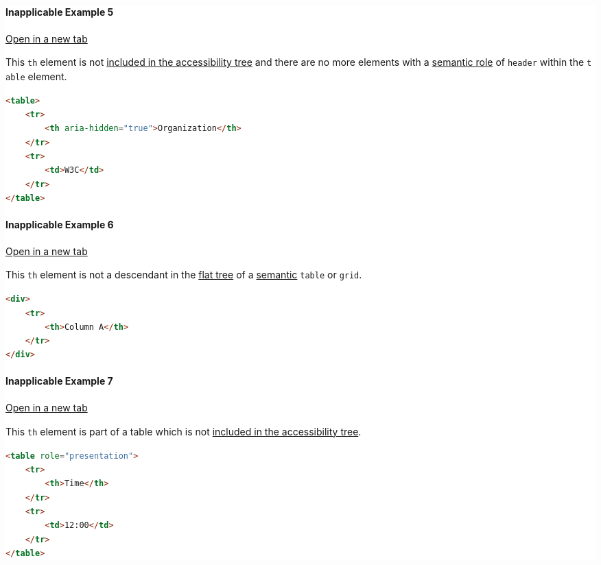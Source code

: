 #### Inapplicable Example 5

<a class="example-link" title="Inapplicable Example 5" target="_blank" href="https://w3.org/WAI/content-assets/wcag-act-rules/testcases/d0f69e/86e5df7afd4815371b086d53db45901640bb4b53.html">Open in a new tab</a>

This `th` element is not [included in the accessibility tree][] and there are no more elements with a [semantic role][] of `header` within the `table` element.

```html
<table>
	<tr>
		<th aria-hidden="true">Organization</th>
	</tr>
	<tr>
		<td>W3C</td>
	</tr>
</table>
```

#### Inapplicable Example 6

<a class="example-link" title="Inapplicable Example 6" target="_blank" href="https://w3.org/WAI/content-assets/wcag-act-rules/testcases/d0f69e/8177b424b0a57eecc5f80cc6a30d1073493e16b3.html">Open in a new tab</a>

This `th` element is not a descendant in the [flat tree][] of a [semantic][semantic role] `table` or `grid`.

```html
<div>
	<tr>
		<th>Column A</th>
	</tr>
</div>
```

#### Inapplicable Example 7

<a class="example-link" title="Inapplicable Example 7" target="_blank" href="https://w3.org/WAI/content-assets/wcag-act-rules/testcases/d0f69e/0c53e1a110f5191e74bd97da2c92c79c40d76eb2.html">Open in a new tab</a>

This `th` element is part of a table which is not [included in the accessibility tree][].

```html
<table role="presentation">
	<tr>
		<th>Time</th>
	</tr>
	<tr>
		<td>12:00</td>
	</tr>
</table>
```


[abstract]: https://www.w3.org/TR/wai-aria-1.1/#isAbstract 'ARIA Definition for Abstract Roles'
[accessibility support base line]: https://www.w3.org/TR/WCAG-EM/#step1c 'Definition of accessibility support base line'
[assigned]: https://html.spec.whatwg.org/multipage/tables.html#header-and-data-cell-semantics 'Forming relationships between data cells and header cells'
[cell]: https://www.w3.org/TR/wai-aria-1.1/#cell 'ARIA cell role'
[columnheader]: https://www.w3.org/TR/wai-aria-1.1/#columnheader 'ARIA columnheader role'
[computed]: https://www.w3.org/TR/css-cascade/#computed-value 'CSS definition of computed value'
[doc-biblioref]: https://www.w3.org/TR/dpub-aria-1.0/#doc-biblioref 'DPUB ARIA Definition of doc-biblioref'
[element]: https://dom.spec.whatwg.org/#element 'DOM element, 2021/05/31'
[examples of included in the accessibility tree]: https://act-rules.github.io/pages/examples/included-in-the-accessibility-tree/
[explicit role]: #explicit-role 'Definition of Explicit Role'
[flat tree]: https://drafts.csswg.org/css-scoping/#flat-tree 'Definition of flat tree'
[focusable]: #focusable 'Definition of Focusable'
[grid]: https://www.w3.org/TR/wai-aria-1.1/#grid 'ARIA grid role'
[html element]: #namespaced-element
[html namespaces]: https://infra.spec.whatwg.org/#namespaces 'HTML namespace, 2021/05/31'
[implicit role]: #implicit-role 'Definition of Implicit Role'
[included in the accessibility tree]: #included-in-the-accessibility-tree 'Definition of included in the accessibility tree'
[inclusive ancestors]: https://dom.spec.whatwg.org/#concept-tree-inclusive-ancestor 'DOM Definition of Inclusive Ancestor'
[inheriting semantic]: #inheriting-semantic 'Definition of Inheriting Semantic Role'
[link]: https://www.w3.org/TR/wai-aria/#link 'ARIA Definition of the link Role'
[marked as decorative]: #marked-as-decorative 'Definition of Marked as Decorative'
[namespaceuri]: https://dom.spec.whatwg.org/#dom-element-namespaceuri 'DOM Element namespaceURI, 2021/05/31'
[presentational roles conflict resolution]: https://www.w3.org/TR/wai-aria-1.1/#conflict_resolution_presentation_none 'Presentational Roles Conflict Resolution'
[programmatically hidden]: #programmatically-hidden 'Definition of Programmatically Hidden'
[pure decoration]: https://www.w3.org/TR/WCAG21/#dfn-pure-decoration 'WCAG definition of Pure Decoration'
[role attribute]: https://www.w3.org/TR/role-attribute/ 'Specification of the role attribute'
[rowheader]: https://www.w3.org/TR/wai-aria-1.1/#rowheader 'ARIA rowheader role'
[rules for parsing integers]: https://html.spec.whatwg.org/#rules-for-parsing-integers
[sc1.3.1]: https://www.w3.org/WAI/WCAG21/Understanding/info-and-relationships.html 'Understanding Success Criterion 1.3.1: Info and Relationships'
[semantic role]: #semantic-role 'Definition of semantic role'
[sequential focus navigation]: https://html.spec.whatwg.org/multipage/interaction.html#sequential-focus-navigation
[tabindex attribute]: https://html.spec.whatwg.org/#attr-tabindex
[tabindex value]: https://html.spec.whatwg.org/#tabindex-value
[table]: https://www.w3.org/TR/wai-aria-1.1/#table 'ARIA table role'
[visible]: #visible 'Definition of visible'
[wai-aria specifications]: #wai-aria-specifications 'Definition of WAI-ARIA specifications'